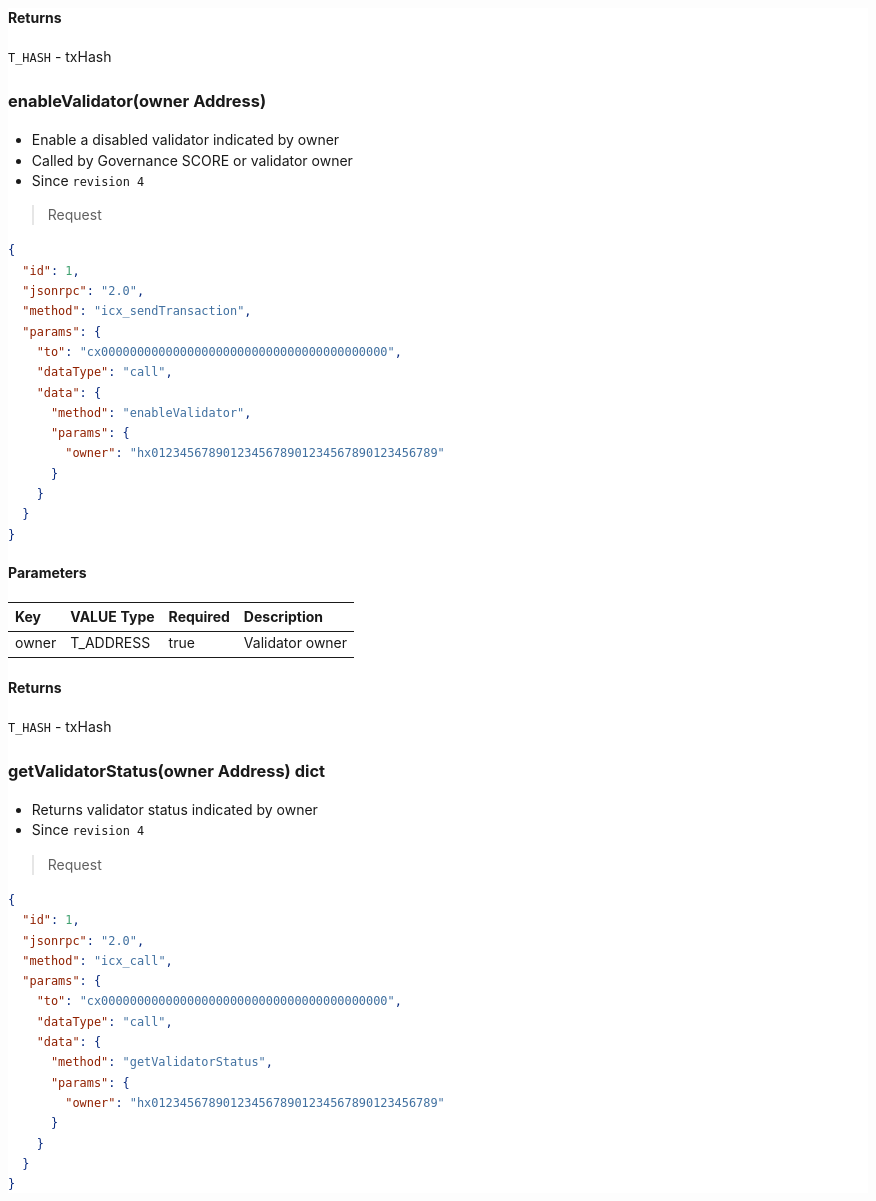 #### Returns

`T_HASH` - txHash

### enableValidator(owner Address)

* Enable a disabled validator indicated by owner
* Called by Governance SCORE or validator owner
* Since `revision 4` 
 
> Request

```json
{
  "id": 1,
  "jsonrpc": "2.0",
  "method": "icx_sendTransaction",
  "params": {
    "to": "cx0000000000000000000000000000000000000000",
    "dataType": "call",
    "data": {
      "method": "enableValidator",
      "params": {
        "owner": "hx0123456789012345678901234567890123456789"
      } 
    }
  }
}
```

#### Parameters

| Key   | VALUE Type | Required | Description     |
|:------|:-----------|:---------|:----------------|
| owner | T_ADDRESS  | true     | Validator owner |

#### Returns

`T_HASH` - txHash

### getValidatorStatus(owner Address) dict

* Returns validator status indicated by owner
* Since `revision 4`

> Request

```json
{
  "id": 1,
  "jsonrpc": "2.0",
  "method": "icx_call",
  "params": {
    "to": "cx0000000000000000000000000000000000000000",
    "dataType": "call",
    "data": {
      "method": "getValidatorStatus",
      "params": {
        "owner": "hx0123456789012345678901234567890123456789"
      } 
    }
  }
}
```
